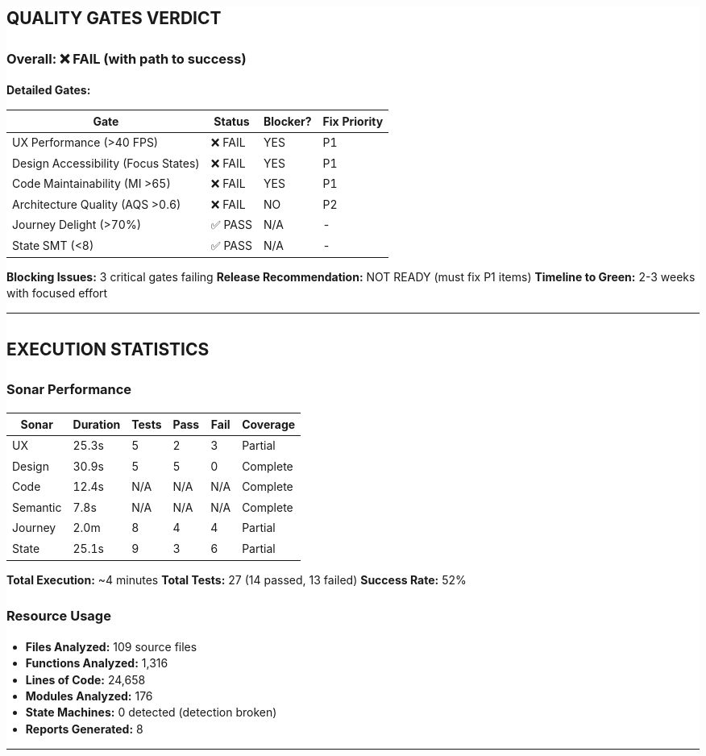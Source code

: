 
## QUALITY GATES VERDICT

### Overall: ❌ FAIL (with path to success)

**Detailed Gates:**

| Gate | Status | Blocker? | Fix Priority |
|------|--------|----------|--------------|
| UX Performance (>40 FPS) | ❌ FAIL | YES | P1 |
| Design Accessibility (Focus States) | ❌ FAIL | YES | P1 |
| Code Maintainability (MI >65) | ❌ FAIL | YES | P1 |
| Architecture Quality (AQS >0.6) | ❌ FAIL | NO | P2 |
| Journey Delight (>70%) | ✅ PASS | N/A | - |
| State SMT (<8) | ✅ PASS | N/A | - |

**Blocking Issues:** 3 critical gates failing
**Release Recommendation:** NOT READY (must fix P1 items)
**Timeline to Green:** 2-3 weeks with focused effort

---

## EXECUTION STATISTICS

### Sonar Performance

| Sonar | Duration | Tests | Pass | Fail | Coverage |
|-------|----------|-------|------|------|----------|
| UX | 25.3s | 5 | 2 | 3 | Partial |
| Design | 30.9s | 5 | 5 | 0 | Complete |
| Code | 12.4s | N/A | N/A | N/A | Complete |
| Semantic | 7.8s | N/A | N/A | N/A | Complete |
| Journey | 2.0m | 8 | 4 | 4 | Partial |
| State | 25.1s | 9 | 3 | 6 | Partial |

**Total Execution:** ~4 minutes
**Total Tests:** 27 (14 passed, 13 failed)
**Success Rate:** 52%

### Resource Usage

- **Files Analyzed:** 109 source files
- **Functions Analyzed:** 1,316
- **Lines of Code:** 24,658
- **Modules Analyzed:** 176
- **State Machines:** 0 detected (detection broken)
- **Reports Generated:** 8

---